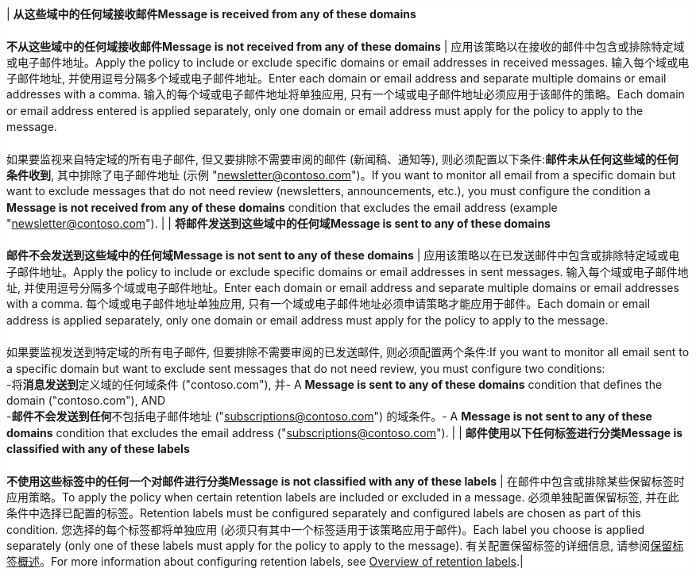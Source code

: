 | <span data-ttu-id="e9e4c-223">**从这些域中的任何域接收邮件**</span><span class="sxs-lookup"><span data-stu-id="e9e4c-223">**Message is received from any of these domains**</span></span>  <br><br> <span data-ttu-id="e9e4c-224">**不从这些域中的任何域接收邮件**</span><span class="sxs-lookup"><span data-stu-id="e9e4c-224">**Message is not received from any of these domains**</span></span> | <span data-ttu-id="e9e4c-225">应用该策略以在接收的邮件中包含或排除特定域或电子邮件地址。</span><span class="sxs-lookup"><span data-stu-id="e9e4c-225">Apply the policy to include or exclude specific domains or email addresses in received messages.</span></span> <span data-ttu-id="e9e4c-226">输入每个域或电子邮件地址, 并使用逗号分隔多个域或电子邮件地址。</span><span class="sxs-lookup"><span data-stu-id="e9e4c-226">Enter each domain or email address and separate multiple domains or email addresses with a comma.</span></span> <span data-ttu-id="e9e4c-227">输入的每个域或电子邮件地址将单独应用, 只有一个域或电子邮件地址必须应用于该邮件的策略。</span><span class="sxs-lookup"><span data-stu-id="e9e4c-227">Each domain or email address entered is applied separately, only one domain or email address must apply for the policy to apply to the message.</span></span> <br><br> <span data-ttu-id="e9e4c-228">如果要监视来自特定域的所有电子邮件, 但又要排除不需要审阅的邮件 (新闻稿、通知等), 则必须配置以下条件:**邮件未从任何这些域的任何条件收到**, 其中排除了电子邮件地址 (示例 "newsletter@contoso.com")。</span><span class="sxs-lookup"><span data-stu-id="e9e4c-228">If you want to monitor all email from a specific domain but want to exclude messages that do not need review (newsletters, announcements, etc.), you must configure the condition a **Message is not received from any of these domains** condition that excludes the email address (example "newsletter@contoso.com").</span></span> |
| <span data-ttu-id="e9e4c-229">**将邮件发送到这些域中的任何域**</span><span class="sxs-lookup"><span data-stu-id="e9e4c-229">**Message is sent to any of these domains**</span></span>  <br><br> <span data-ttu-id="e9e4c-230">**邮件不会发送到这些域中的任何域**</span><span class="sxs-lookup"><span data-stu-id="e9e4c-230">**Message is not sent to any of these domains**</span></span> | <span data-ttu-id="e9e4c-231">应用该策略以在已发送邮件中包含或排除特定域或电子邮件地址。</span><span class="sxs-lookup"><span data-stu-id="e9e4c-231">Apply the policy to include or exclude specific domains or email addresses in sent messages.</span></span> <span data-ttu-id="e9e4c-232">输入每个域或电子邮件地址, 并使用逗号分隔多个域或电子邮件地址。</span><span class="sxs-lookup"><span data-stu-id="e9e4c-232">Enter each domain or email address and separate multiple domains or email addresses with a comma.</span></span> <span data-ttu-id="e9e4c-233">每个域或电子邮件地址单独应用, 只有一个域或电子邮件地址必须申请策略才能应用于邮件。</span><span class="sxs-lookup"><span data-stu-id="e9e4c-233">Each domain or email address is applied separately, only one domain or email address must apply for the policy to apply to the message.</span></span> <br><br> <span data-ttu-id="e9e4c-234">如果要监视发送到特定域的所有电子邮件, 但要排除不需要审阅的已发送邮件, 则必须配置两个条件:</span><span class="sxs-lookup"><span data-stu-id="e9e4c-234">If you want to monitor all email sent to a specific domain but want to exclude sent messages that do not need review, you must configure two conditions:</span></span> <br> <span data-ttu-id="e9e4c-235">-将**消息发送到**定义域的任何域条件 ("contoso.com"), 并</span><span class="sxs-lookup"><span data-stu-id="e9e4c-235">- A **Message is sent to any of these domains** condition that defines the domain ("contoso.com"), AND</span></span> <br> <span data-ttu-id="e9e4c-236">-**邮件不会发送到任何**不包括电子邮件地址 ("subscriptions@contoso.com") 的域条件。</span><span class="sxs-lookup"><span data-stu-id="e9e4c-236">- A **Message is not sent to any of these domains** condition that excludes the email address ("subscriptions@contoso.com").</span></span> |
| <span data-ttu-id="e9e4c-237">**邮件使用以下任何标签进行分类**</span><span class="sxs-lookup"><span data-stu-id="e9e4c-237">**Message is classified with any of these labels**</span></span>  <br><br> <span data-ttu-id="e9e4c-238">**不使用这些标签中的任何一个对邮件进行分类**</span><span class="sxs-lookup"><span data-stu-id="e9e4c-238">**Message is not classified with any of these labels**</span></span> | <span data-ttu-id="e9e4c-239">在邮件中包含或排除某些保留标签时应用策略。</span><span class="sxs-lookup"><span data-stu-id="e9e4c-239">To apply the policy when certain retention labels are included or excluded in a message.</span></span> <span data-ttu-id="e9e4c-240">必须单独配置保留标签, 并在此条件中选择已配置的标签。</span><span class="sxs-lookup"><span data-stu-id="e9e4c-240">Retention labels must be configured separately and configured labels are chosen as part of this condition.</span></span> <span data-ttu-id="e9e4c-241">您选择的每个标签都将单独应用 (必须只有其中一个标签适用于该策略应用于邮件)。</span><span class="sxs-lookup"><span data-stu-id="e9e4c-241">Each label you choose is applied separately (only one of these labels must apply for the policy to apply to the message).</span></span> <span data-ttu-id="e9e4c-242">有关配置保留标签的详细信息, 请参阅[保留标签概述](https://docs.microsoft.com/office365/securitycompliance/labels)。</span><span class="sxs-lookup"><span data-stu-id="e9e4c-242">For more information about configuring retention labels, see [Overview of retention labels](https://docs.microsoft.com/office365/securitycompliance/labels).</span></span>|